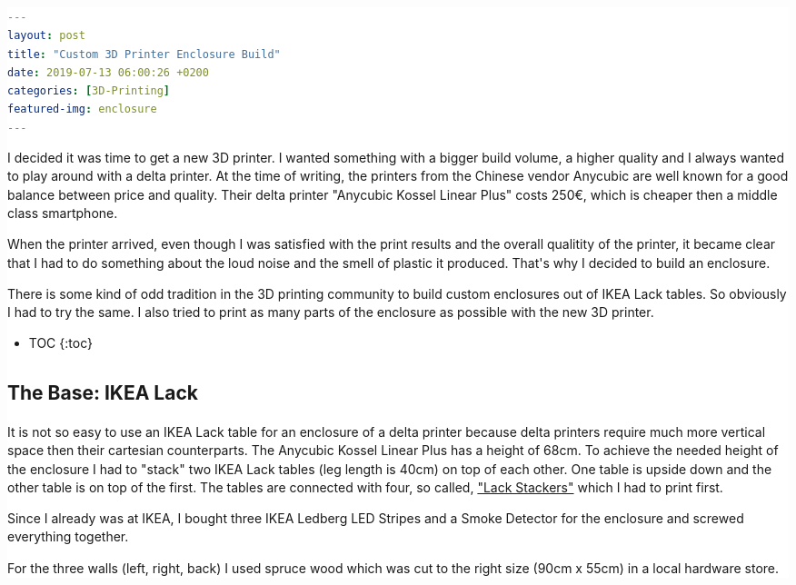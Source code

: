 ```yaml
---
layout: post
title: "Custom 3D Printer Enclosure Build"
date: 2019-07-13 06:00:26 +0200
categories: [3D-Printing]
featured-img: enclosure
---
```

I decided it was time to get a new 3D printer. 
I wanted something with a bigger build volume, a higher quality and I always wanted to play around with a delta printer. 
At the time of writing, the printers from the Chinese vendor Anycubic are well known for a good balance between price and quality. 
Their delta printer "Anycubic Kossel Linear Plus" costs 250€, which is cheaper then a middle class smartphone.

When the printer arrived, even though I was satisfied with the print results and the overall qualitity of the printer, it became clear that I had to do something about the loud noise and the smell of plastic it produced. 
That's why I decided to build an enclosure. 

There is some kind of odd tradition in the 3D printing community to build custom enclosures out of IKEA Lack tables. 
So obviously I had to try the same. 
I also tried to print as many parts of the enclosure as possible with the new 3D printer.

* TOC
{:toc}

## The Base: IKEA Lack
It is not so easy to use an IKEA Lack table for an enclosure of a delta printer because delta printers require much more vertical space then their cartesian counterparts. 
The Anycubic Kossel Linear Plus has a height of 68cm. 
To achieve the needed height of the enclosure I had to "stack" two IKEA Lack tables (leg length is 40cm) on top of each other. 
One table is upside down and the other table is on top of the first. The tables are connected with four, so called, ["Lack Stackers"][1] which I had to print first.

Since I already was at IKEA, I bought three IKEA Ledberg LED Stripes and a Smoke Detector for the enclosure and screwed everything together.

For the three walls (left, right, back) I used spruce wood which was cut to the right size (90cm x 55cm) in a local hardware store.


[1]: https://www.thingiverse.com/thing:3518793
[2]: https://www.thingiverse.com/thing:2306231
[3]: https://www.thingiverse.com/thing:9882
[4]: https://www.thingiverse.com/thing:2908177
[5]: https://www.thingiverse.com/thing:3118326
[6]: https://www.thingiverse.com/thing:2864118
[7]: https://www.thingiverse.com/thing:1319128
[8]: https://github.com/guysoft/OctoPi
[9]: https://octoprint.org
[10]: https://www.thingiverse.com/thing:1032038
[11]: https://www.thingiverse.com/thing:1718628